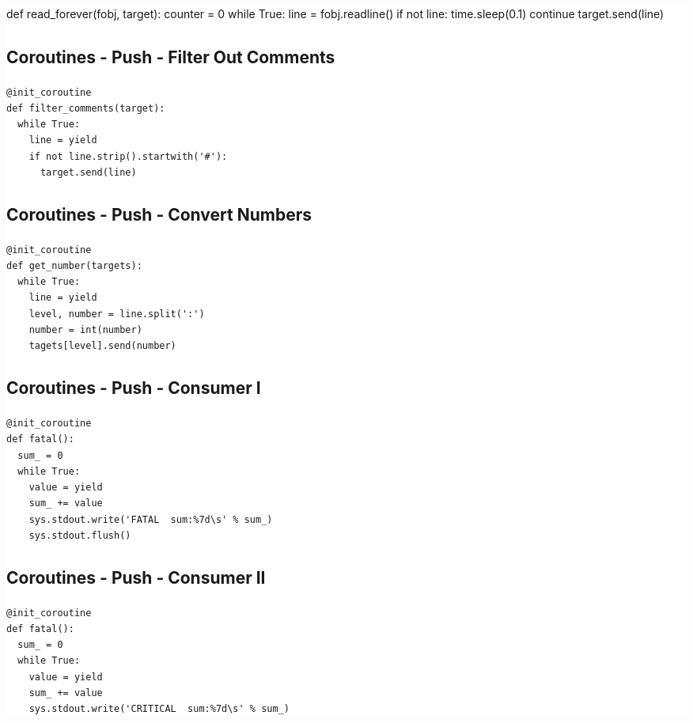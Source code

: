 def read_forever(fobj, target):
  counter = 0
  while True:
    line = fobj.readline()
    if not line:
      time.sleep(0.1)
      continue
    target.send(line)

## Coroutines - Push - Filter Out Comments

```
@init_coroutine
def filter_comments(target):
  while True:
    line = yield
    if not line.strip().startwith('#'):
      target.send(line)
```

## Coroutines - Push - Convert Numbers

```
@init_coroutine
def get_number(targets):
  while True:
    line = yield
    level, number = line.split(':')
    number = int(number)
    tagets[level].send(number)
```

## Coroutines - Push - Consumer I

```
@init_coroutine
def fatal():
  sum_ = 0
  while True:
    value = yield
    sum_ += value
    sys.stdout.write('FATAL  sum:%7d\s' % sum_)
    sys.stdout.flush()
```

## Coroutines - Push - Consumer II

```
@init_coroutine
def fatal():
  sum_ = 0
  while True:
    value = yield
    sum_ += value
    sys.stdout.write('CRITICAL  sum:%7d\s' % sum_)
```
